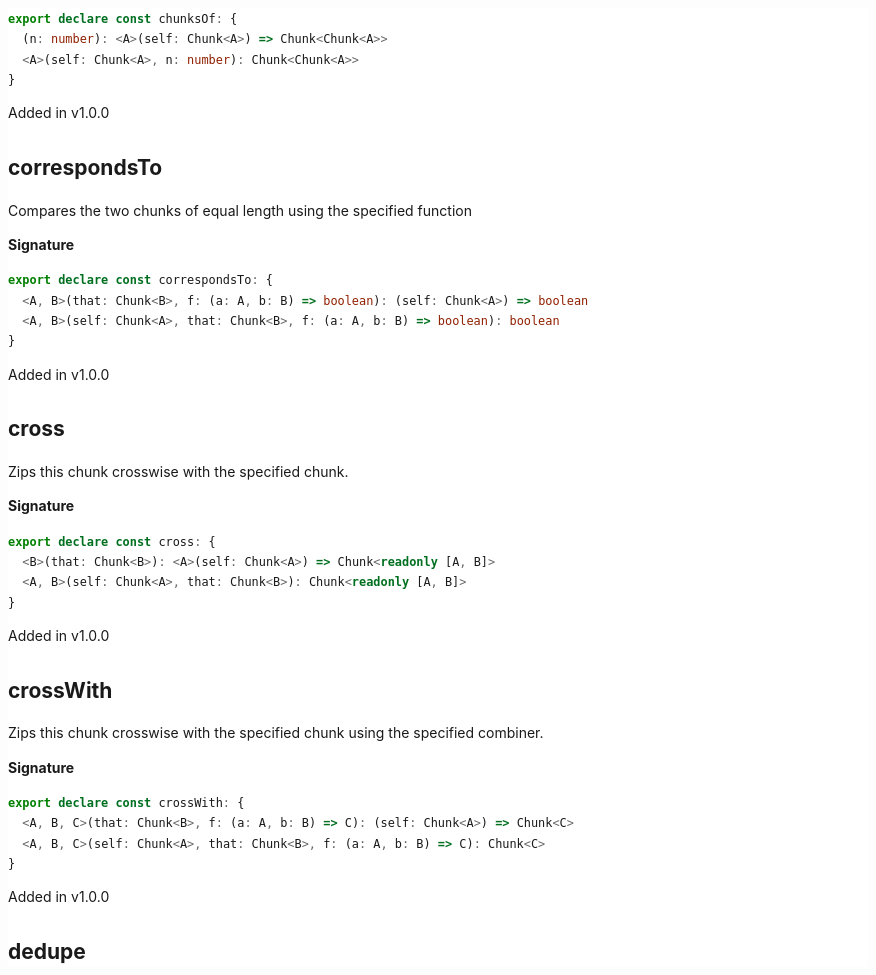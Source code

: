 ```ts
export declare const chunksOf: {
  (n: number): <A>(self: Chunk<A>) => Chunk<Chunk<A>>
  <A>(self: Chunk<A>, n: number): Chunk<Chunk<A>>
}
```

Added in v1.0.0

## correspondsTo

Compares the two chunks of equal length using the specified function

**Signature**

```ts
export declare const correspondsTo: {
  <A, B>(that: Chunk<B>, f: (a: A, b: B) => boolean): (self: Chunk<A>) => boolean
  <A, B>(self: Chunk<A>, that: Chunk<B>, f: (a: A, b: B) => boolean): boolean
}
```

Added in v1.0.0

## cross

Zips this chunk crosswise with the specified chunk.

**Signature**

```ts
export declare const cross: {
  <B>(that: Chunk<B>): <A>(self: Chunk<A>) => Chunk<readonly [A, B]>
  <A, B>(self: Chunk<A>, that: Chunk<B>): Chunk<readonly [A, B]>
}
```

Added in v1.0.0

## crossWith

Zips this chunk crosswise with the specified chunk using the specified combiner.

**Signature**

```ts
export declare const crossWith: {
  <A, B, C>(that: Chunk<B>, f: (a: A, b: B) => C): (self: Chunk<A>) => Chunk<C>
  <A, B, C>(self: Chunk<A>, that: Chunk<B>, f: (a: A, b: B) => C): Chunk<C>
}
```

Added in v1.0.0

## dedupe
